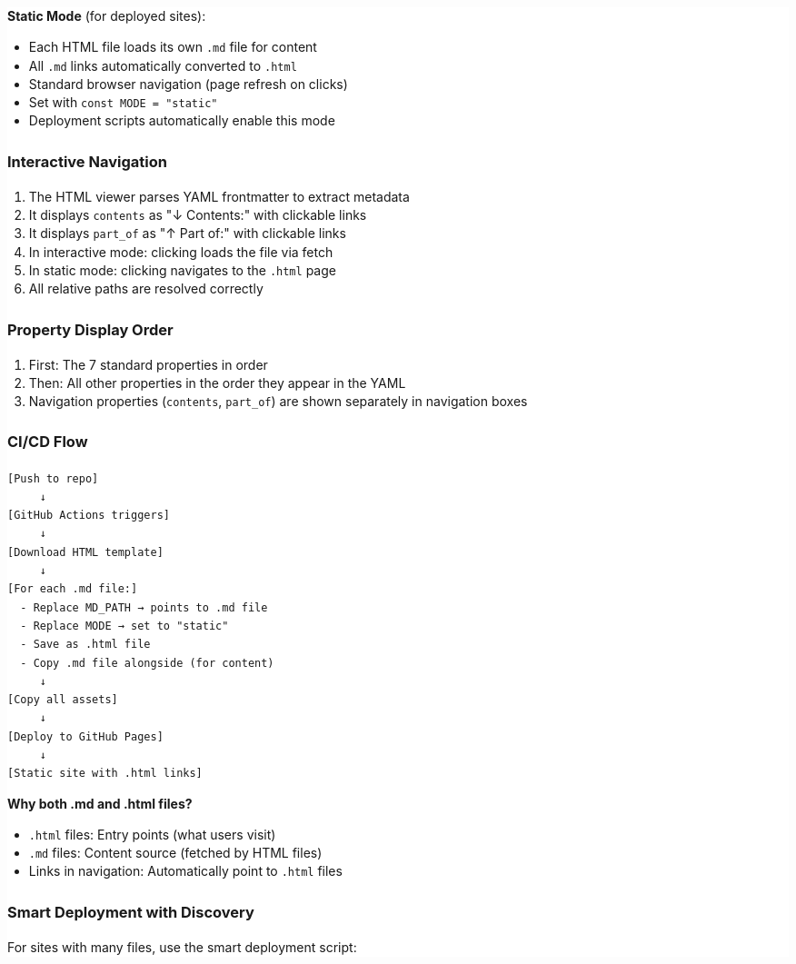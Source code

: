 **Static Mode** (for deployed sites):
- Each HTML file loads its own `.md` file for content
- All `.md` links automatically converted to `.html`
- Standard browser navigation (page refresh on clicks)
- Set with `const MODE = "static"`
- Deployment scripts automatically enable this mode

### Interactive Navigation

1. The HTML viewer parses YAML frontmatter to extract metadata
2. It displays `contents` as "↓ Contents:" with clickable links
3. It displays `part_of` as "↑ Part of:" with clickable links
4. In interactive mode: clicking loads the file via fetch
5. In static mode: clicking navigates to the `.html` page
6. All relative paths are resolved correctly

### Property Display Order

1. First: The 7 standard properties in order
2. Then: All other properties in the order they appear in the YAML
3. Navigation properties (`contents`, `part_of`) are shown separately in navigation boxes

### CI/CD Flow

```
[Push to repo]
     ↓
[GitHub Actions triggers]
     ↓
[Download HTML template]
     ↓
[For each .md file:]
  - Replace MD_PATH → points to .md file
  - Replace MODE → set to "static"
  - Save as .html file
  - Copy .md file alongside (for content)
     ↓
[Copy all assets]
     ↓
[Deploy to GitHub Pages]
     ↓
[Static site with .html links]
```

**Why both .md and .html files?**
- `.html` files: Entry points (what users visit)
- `.md` files: Content source (fetched by HTML files)
- Links in navigation: Automatically point to `.html` files

### Smart Deployment with Discovery

For sites with many files, use the smart deployment script:
